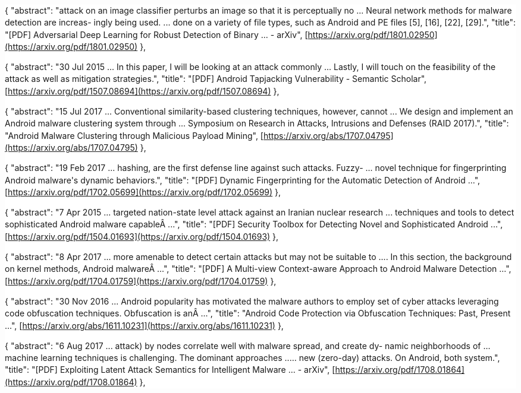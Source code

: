   {
    "abstract": "attack on an image classifier perturbs an image so that it is perceptually no ... Neural network methods for malware detection are increas- ingly being used. ... done on a variety of file types, such as Android and PE files [5], [16], [22], [29].",
    "title": "[PDF] Adversarial Deep Learning for Robust Detection of Binary ... - arXiv",
    [https://arxiv.org/pdf/1801.02950](https://arxiv.org/pdf/1801.02950)
  },

  {
    "abstract": "30 Jul 2015 ... In this paper, I will be looking at an attack commonly ... Lastly, I will touch on the feasibility of the attack as well as mitigation strategies.",
    "title": "[PDF] Android Tapjacking Vulnerability - Semantic Scholar",
    [https://arxiv.org/pdf/1507.08694](https://arxiv.org/pdf/1507.08694)
  },

  {
    "abstract": "15 Jul 2017 ... Conventional similarity-based clustering techniques, however, cannot ... We design and implement an Android malware clustering system through ... Symposium on Research in Attacks, Intrusions and Defenses (RAID 2017).",
    "title": "Android Malware Clustering through Malicious Payload Mining",
    [https://arxiv.org/abs/1707.04795](https://arxiv.org/abs/1707.04795)
  },

  {
    "abstract": "19 Feb 2017 ... hashing, are the first defense line against such attacks. Fuzzy- ... novel technique for fingerprinting Android malware's dynamic behaviors.",
    "title": "[PDF] Dynamic Fingerprinting for the Automatic Detection of Android ...",
    [https://arxiv.org/pdf/1702.05699](https://arxiv.org/pdf/1702.05699)
  },

  {
    "abstract": "7 Apr 2015 ... targeted nation-state level attack against an Iranian nuclear research ... techniques and tools to detect sophisticated Android malware capableÂ ...",
    "title": "[PDF] Security Toolbox for Detecting Novel and Sophisticated Android ...",
    [https://arxiv.org/pdf/1504.01693](https://arxiv.org/pdf/1504.01693)
  },

  {
    "abstract": "8 Apr 2017 ... more amenable to detect certain attacks but may not be suitable to .... In this section, the background on kernel methods, Android malwareÂ ...",
    "title": "[PDF] A Multi-view Context-aware Approach to Android Malware Detection ...",
    [https://arxiv.org/pdf/1704.01759](https://arxiv.org/pdf/1704.01759)
  },

  {
    "abstract": "30 Nov 2016 ... Android popularity has motivated the malware authors to employ set of cyber attacks leveraging code obfuscation techniques. Obfuscation is anÂ ...",
    "title": "Android Code Protection via Obfuscation Techniques: Past, Present ...",
    [https://arxiv.org/abs/1611.10231](https://arxiv.org/abs/1611.10231)
  },

  {
    "abstract": "6 Aug 2017 ... attack) by nodes correlate well with malware spread, and create dy- namic neighborhoods of ... machine learning techniques is challenging. The dominant approaches ..... new (zero-day) attacks. On Android, both system.",
    "title": "[PDF] Exploiting Latent Attack Semantics for Intelligent Malware ... - arXiv",
    [https://arxiv.org/pdf/1708.01864](https://arxiv.org/pdf/1708.01864)
  },
